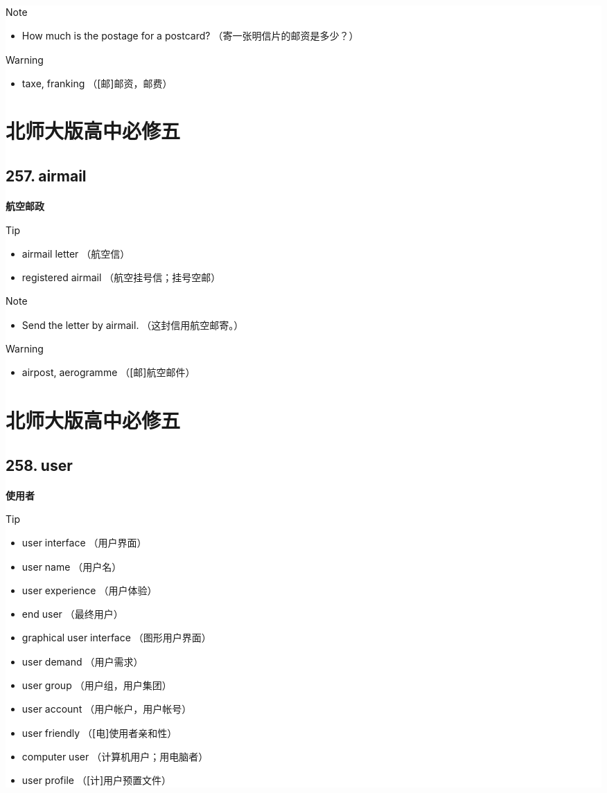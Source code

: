> [!NOTE]
>
> - How much is the postage for a postcard? （寄一张明信片的邮资是多少？）
>

> [!WARNING]
>
> - taxe, franking （[邮]邮资，邮费）
>

# 北师大版高中必修五

## 257. airmail

**航空邮政**

> [!TIP]
>
> - airmail letter （航空信）
>
> - registered airmail （航空挂号信；挂号空邮）
>

> [!NOTE]
>
> - Send the letter by airmail. （这封信用航空邮寄。）
>

> [!WARNING]
>
> - airpost, aerogramme （[邮]航空邮件）
>

# 北师大版高中必修五

## 258. user

**使用者**

> [!TIP]
>
> - user interface （用户界面）
>
> - user name （用户名）
>
> - user experience （用户体验）
>
> - end user （最终用户）
>
> - graphical user interface （图形用户界面）
>
> - user demand （用户需求）
>
> - user group （用户组，用户集团）
>
> - user account （用户帐户，用户帐号）
>
> - user friendly （[电]使用者亲和性）
>
> - computer user （计算机用户；用电脑者）
>
> - user profile （[计]用户预置文件）
>